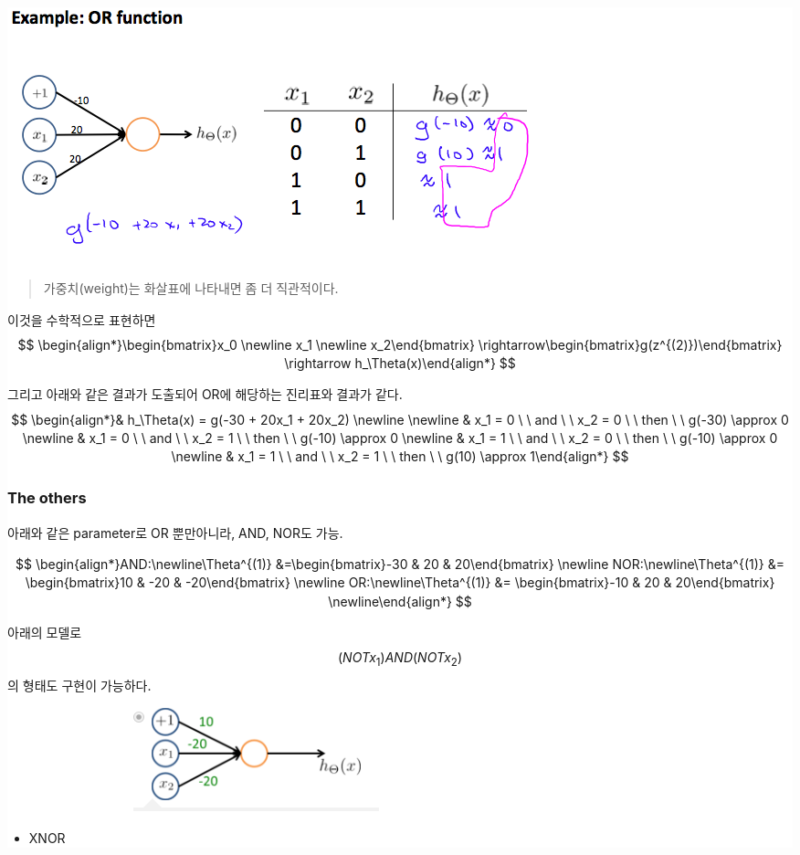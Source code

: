 ![](img/nn_ex.png)  
> 가중치(weight)는 화살표에 나타내면 좀 더 직관적이다.   
  
이것을 수학적으로 표현하면  
$$  
\begin{align*}\begin{bmatrix}x_0 \newline x_1 \newline x_2\end{bmatrix} \rightarrow\begin{bmatrix}g(z^{(2)})\end{bmatrix} \rightarrow h_\Theta(x)\end{align*}  
$$  
  
그리고 아래와 같은 결과가 도출되어 OR에 해당하는 진리표와 결과가 같다.   
$$  
\begin{align*}& h_\Theta(x) = g(-30 + 20x_1 + 20x_2) \newline \newline & x_1 = 0 \ \ and \ \ x_2 = 0 \ \ then \ \ g(-30) \approx 0 \newline & x_1 = 0 \ \ and \ \ x_2 = 1 \ \ then \ \ g(-10) \approx 0 \newline & x_1 = 1 \ \ and \ \ x_2 = 0 \ \ then \ \ g(-10) \approx 0 \newline & x_1 = 1 \ \ and \ \ x_2 = 1 \ \ then \ \ g(10) \approx 1\end{align*}  
$$  
  
### The others  
  
아래와 같은 parameter로 OR 뿐만아니라, AND, NOR도 가능.  
  
$$  
\begin{align*}AND:\newline\Theta^{(1)} &=\begin{bmatrix}-30 & 20 & 20\end{bmatrix} \newline NOR:\newline\Theta^{(1)} &= \begin{bmatrix}10 & -20 & -20\end{bmatrix} \newline OR:\newline\Theta^{(1)} &= \begin{bmatrix}-10 & 20 & 20\end{bmatrix} \newline\end{align*}  
$$  
  
아래의 모델로 $$(NOT x_1) AND (NOT x_2)$$의 형태도 구현이 가능하다.   
![](img/nn_ex4.png)  
  
- XNOR  
  